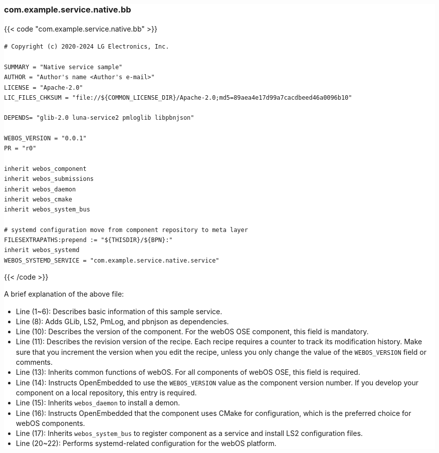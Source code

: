 
### com.example.service.native.bb

{{< code "com.example.service.native.bb" >}}
``` bb {linenos=table}
# Copyright (c) 2020-2024 LG Electronics, Inc.

SUMMARY = "Native service sample"
AUTHOR = "Author's name <Author's e-mail>"
LICENSE = "Apache-2.0"
LIC_FILES_CHKSUM = "file://${COMMON_LICENSE_DIR}/Apache-2.0;md5=89aea4e17d99a7cacdbeed46a0096b10"

DEPENDS= "glib-2.0 luna-service2 pmloglib libpbnjson"

WEBOS_VERSION = "0.0.1"
PR = "r0"

inherit webos_component
inherit webos_submissions
inherit webos_daemon
inherit webos_cmake
inherit webos_system_bus

# systemd configuration move from component repository to meta layer
FILESEXTRAPATHS:prepend := "${THISDIR}/${BPN}:"
inherit webos_systemd
WEBOS_SYSTEMD_SERVICE = "com.example.service.native.service"

```
{{< /code >}}

A brief explanation of the above file:

- Line (1~6): Describes basic information of this sample service.
- Line (8): Adds GLib, LS2, PmLog, and pbnjson as dependencies.
- Line (10): Describes the version of the component. For the webOS OSE component, this field is mandatory.
- Line (11): Describes the revision version of the recipe. Each recipe requires a counter to track its modification history. Make sure that you increment the version when you edit the recipe, unless you only change the value of the `WEBOS_VERSION` field or comments.
- Line (13): Inherits common functions of webOS. For all components of webOS OSE, this field is required.
- Line (14): Instructs OpenEmbedded to use the `WEBOS_VERSION` value as the component version number. If you develop your component on a local repository, this entry is required.
- Line (15): Inherits `webos_daemon` to install a demon.
- Line (16): Instructs OpenEmbedded that the component uses CMake for configuration, which is the preferred choice for webOS components.
- Line (17): Inherits `webos_system_bus` to register component as a service and install LS2 configuration files.
- Line (20~22): Performs systemd-related configuration for the webOS platform.
